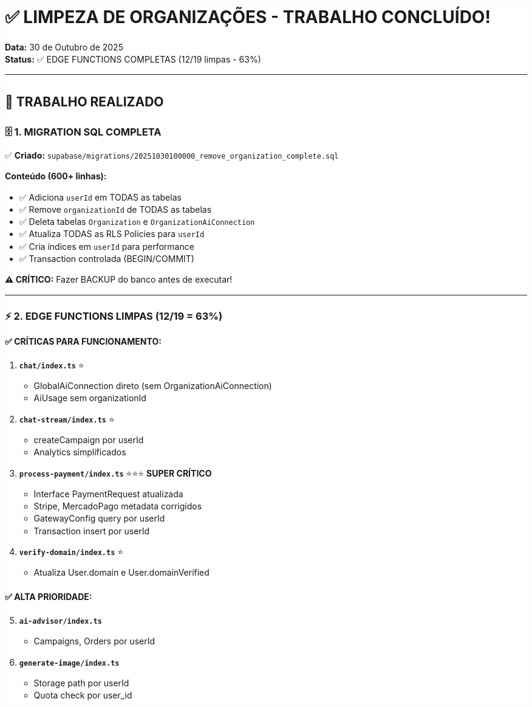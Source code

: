 # ✅ LIMPEZA DE ORGANIZAÇÕES - TRABALHO CONCLUÍDO!

**Data:** 30 de Outubro de 2025  
**Status:** ✅ EDGE FUNCTIONS COMPLETAS (12/19 limpas - 63%)

---

## 🎉 TRABALHO REALIZADO

### 🗄️ 1. MIGRATION SQL COMPLETA

✅ **Criado:** `supabase/migrations/20251030100000_remove_organization_complete.sql`

**Conteúdo (600+ linhas):**
- ✅ Adiciona `userId` em TODAS as tabelas
- ✅ Remove `organizationId` de TODAS as tabelas  
- ✅ Deleta tabelas `Organization` e `OrganizationAiConnection`
- ✅ Atualiza TODAS as RLS Policies para `userId`
- ✅ Cria índices em `userId` para performance
- ✅ Transaction controlada (BEGIN/COMMIT)

**⚠️ CRÍTICO:** Fazer BACKUP do banco antes de executar!

---

### ⚡ 2. EDGE FUNCTIONS LIMPAS (12/19 = 63%)

#### ✅ CRÍTICAS PARA FUNCIONAMENTO:

1. **`chat/index.ts`** ⭐
   - GlobalAiConnection direto (sem OrganizationAiConnection)
   - AiUsage sem organizationId
   
2. **`chat-stream/index.ts`** ⭐
   - createCampaign por userId
   - Analytics simplificados

3. **`process-payment/index.ts`** ⭐⭐⭐ **SUPER CRÍTICO**
   - Interface PaymentRequest atualizada
   - Stripe, MercadoPago metadata corrigidos
   - GatewayConfig query por userId
   - Transaction insert por userId

4. **`verify-domain/index.ts`** ⭐
   - Atualiza User.domain e User.domainVerified

#### ✅ ALTA PRIORIDADE:

5. **`ai-advisor/index.ts`**
   - Campaigns, Orders por userId

6. **`generate-image/index.ts`**
   - Storage path por userId
   - Quota check por user_id
